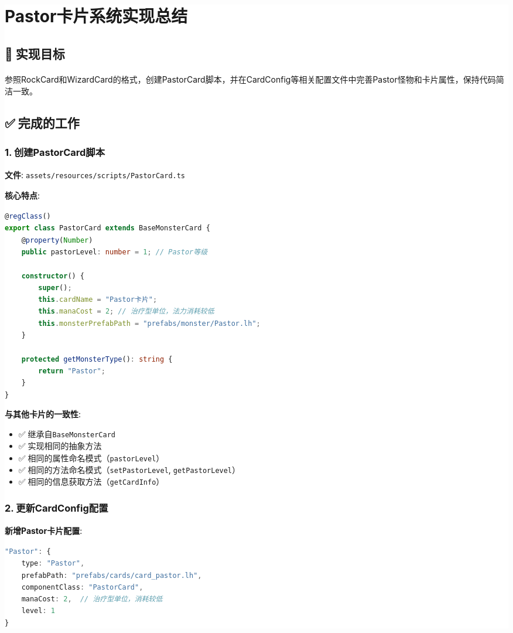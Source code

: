 # Pastor卡片系统实现总结

## 🎯 实现目标

参照RockCard和WizardCard的格式，创建PastorCard脚本，并在CardConfig等相关配置文件中完善Pastor怪物和卡片属性，保持代码简洁一致。

## ✅ 完成的工作

### 1. 创建PastorCard脚本

**文件**: `assets/resources/scripts/PastorCard.ts`

**核心特点**:
```typescript
@regClass()
export class PastorCard extends BaseMonsterCard {
    @property(Number)
    public pastorLevel: number = 1; // Pastor等级

    constructor() {
        super();
        this.cardName = "Pastor卡片";
        this.manaCost = 2; // 治疗型单位，法力消耗较低
        this.monsterPrefabPath = "prefabs/monster/Pastor.lh";
    }

    protected getMonsterType(): string {
        return "Pastor";
    }
}
```

**与其他卡片的一致性**:
- ✅ 继承自`BaseMonsterCard`
- ✅ 实现相同的抽象方法
- ✅ 相同的属性命名模式（`pastorLevel`）
- ✅ 相同的方法命名模式（`setPastorLevel`, `getPastorLevel`）
- ✅ 相同的信息获取方法（`getCardInfo`）

### 2. 更新CardConfig配置

**新增Pastor卡片配置**:
```typescript
"Pastor": {
    type: "Pastor",
    prefabPath: "prefabs/cards/card_pastor.lh",
    componentClass: "PastorCard",
    manaCost: 2,  // 治疗型单位，消耗较低
    level: 1
}
```

